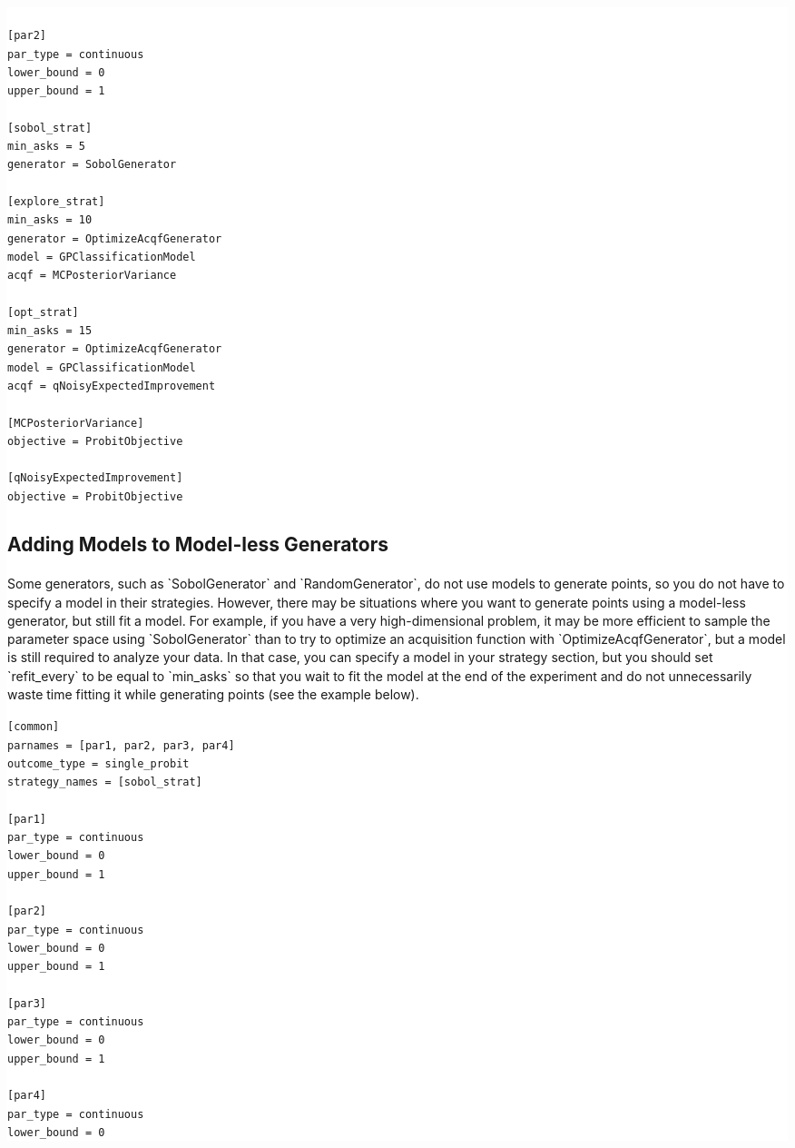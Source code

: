 ```

[par2]
par_type = continuous
lower_bound = 0
upper_bound = 1

[sobol_strat]
min_asks = 5
generator = SobolGenerator

[explore_strat]
min_asks = 10
generator = OptimizeAcqfGenerator
model = GPClassificationModel
acqf = MCPosteriorVariance

[opt_strat]
min_asks = 15
generator = OptimizeAcqfGenerator
model = GPClassificationModel
acqf = qNoisyExpectedImprovement

[MCPosteriorVariance]
objective = ProbitObjective

[qNoisyExpectedImprovement]
objective = ProbitObjective
```

<h2>Adding Models to Model-less Generators</h2>
Some generators, such as `SobolGenerator` and `RandomGenerator`, do not use models to generate points, so you do not have to specify a model in their strategies. However, there may be situations where you want to generate points using a model-less generator, but still fit a model. For example, if you have a very high-dimensional problem, it may be more efficient to sample the parameter space using `SobolGenerator` than to try to optimize an acquisition function with `OptimizeAcqfGenerator`, but a model is still required to analyze your data. In that case, you can specify a model in your strategy section, but you should set `refit_every` to be equal to `min_asks` so that you wait to fit the model at the end of the experiment and do not unnecessarily waste time fitting it while generating points (see the example below).

```
[common]
parnames = [par1, par2, par3, par4]
outcome_type = single_probit
strategy_names = [sobol_strat]

[par1]
par_type = continuous
lower_bound = 0
upper_bound = 1

[par2]
par_type = continuous
lower_bound = 0
upper_bound = 1

[par3]
par_type = continuous
lower_bound = 0
upper_bound = 1

[par4]
par_type = continuous
lower_bound = 0
```